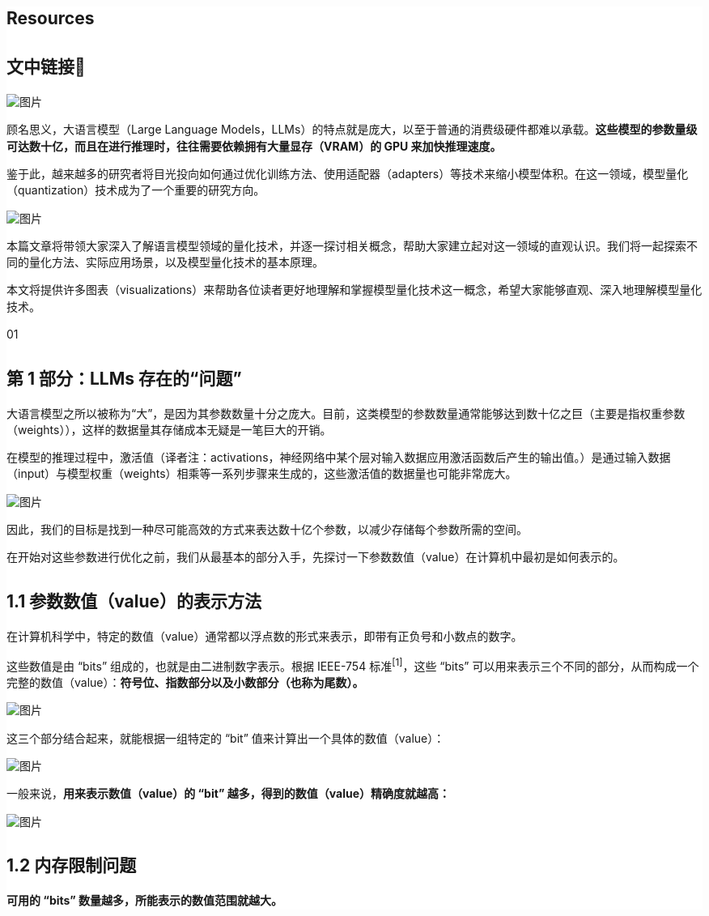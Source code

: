 ## **Resources**

## **文中链接🔗**

![图片](https://mmbiz.qpic.cn/sz_mmbiz_png/3FmD9EKJYf7m5e5T1X6N1ePBHyvxWWBzddbKLNZN9xMTicHUoc3UTyXMKRiafxZOKbGhQKw3tRGVBljfbo0EFmzw/640?from=appmsg&tp=webp&wxfrom=5&wx_lazy=1#imgIndex=0 "undefined")

顾名思义，大语言模型（Large Language Models，LLMs）的特点就是庞大，以至于普通的消费级硬件都难以承载。**这些模型的参数量级可达数十亿，而且在进行推理时，往往需要依赖拥有大量显存（VRAM）的 GPU 来加快推理速度。**

鉴于此，越来越多的研究者将目光投向如何通过优化训练方法、使用适配器（adapters）等技术来缩小模型体积。在这一领域，模型量化（quantization）技术成为了一个重要的研究方向。

![图片](https://mmbiz.qpic.cn/sz_mmbiz_png/3FmD9EKJYf7m5e5T1X6N1ePBHyvxWWBznbX2y6wo2wf7D4ITMib41GdyNHzEg5icDyjUPZIY13jZu1SR6X44KAsQ/640?from=appmsg&tp=webp&wxfrom=5&wx_lazy=1#imgIndex=1)

本篇文章将带领大家深入了解语言模型领域的量化技术，并逐一探讨相关概念，帮助大家建立起对这一领域的直观认识。我们将一起探索不同的量化方法、实际应用场景，以及模型量化技术的基本原理。

本文将提供许多图表（visualizations）来帮助各位读者更好地理解和掌握模型量化技术这一概念，希望大家能够直观、深入地理解模型量化技术。

01

## **第 1 部分：LLMs 存在的“问题”**

大语言模型之所以被称为“大”，是因为其参数数量十分之庞大。目前，这类模型的参数数量通常能够达到数十亿之巨（主要是指权重参数（weights）），这样的数据量其存储成本无疑是一笔巨大的开销。

在模型的推理过程中，激活值（译者注：activations，神经网络中某个层对输入数据应用激活函数后产生的输出值。）是通过输入数据（input）与模型权重（weights）相乘等一系列步骤来生成的，这些激活值的数据量也可能非常庞大。

![图片](https://mmbiz.qpic.cn/sz_mmbiz_png/3FmD9EKJYf7m5e5T1X6N1ePBHyvxWWBzn37HvenZXy7soamIqqVVTWQJxpIS0R9L21wibiaJqVZRxOP8lias7P3Zw/640?from=appmsg&tp=webp&wxfrom=5&wx_lazy=1#imgIndex=2)

因此，我们的目标是找到一种尽可能高效的方式来表达数十亿个参数，以减少存储每个参数所需的空间。

在开始对这些参数进行优化之前，我们从最基本的部分入手，先探讨一下参数数值（value）在计算机中最初是如何表示的。

## ****1.1 参数数值（value）的表示方法****

在计算机科学中，特定的数值（value）通常都以浮点数的形式来表示，即带有正负号和小数点的数字。

这些数值是由 “bits” 组成的，也就是由二进制数字表示。根据 IEEE-754 标准<sup>[1]</sup>，这些 “bits” 可以用来表示三个不同的部分，从而构成一个完整的数值（value）：**符号位、指数部分以及小数部分（也称为尾数）。**

![图片](https://mp.weixin.qq.com/s/www.w3.org/2000/svg'%20xmlns:xlink='http://www.w3.org/1999/xlink'%3E%3Ctitle%3E%3C/title%3E%3Cg%20stroke='none'%20stroke-width='1'%20fill='none'%20fill-rule='evenodd'%20fill-opacity='0'%3E%3Cg%20transform='translate(-249.000000,%20-126.000000)'%20fill='%23FFFFFF'%3E%3Crect%20x='249'%20y='126'%20width='1'%20height='1'%3E%3C/rect%3E%3C/g%3E%3C/g%3E%3C/svg%3E)

这三个部分结合起来，就能根据一组特定的 “bit” 值来计算出一个具体的数值（value）：

![图片](https://mp.weixin.qq.com/s/www.w3.org/2000/svg'%20xmlns:xlink='http://www.w3.org/1999/xlink'%3E%3Ctitle%3E%3C/title%3E%3Cg%20stroke='none'%20stroke-width='1'%20fill='none'%20fill-rule='evenodd'%20fill-opacity='0'%3E%3Cg%20transform='translate(-249.000000,%20-126.000000)'%20fill='%23FFFFFF'%3E%3Crect%20x='249'%20y='126'%20width='1'%20height='1'%3E%3C/rect%3E%3C/g%3E%3C/g%3E%3C/svg%3E)

一般来说，**用来表示数值（value）的 “bit” 越多，得到的数值（value）精确度就越高：**

![图片](https://mp.weixin.qq.com/s/www.w3.org/2000/svg'%20xmlns:xlink='http://www.w3.org/1999/xlink'%3E%3Ctitle%3E%3C/title%3E%3Cg%20stroke='none'%20stroke-width='1'%20fill='none'%20fill-rule='evenodd'%20fill-opacity='0'%3E%3Cg%20transform='translate(-249.000000,%20-126.000000)'%20fill='%23FFFFFF'%3E%3Crect%20x='249'%20y='126'%20width='1'%20height='1'%3E%3C/rect%3E%3C/g%3E%3C/g%3E%3C/svg%3E)

## ****1.2 内存限制问题****

**可用的 “bits” 数量越多，所能表示的数值范围就越大。**
